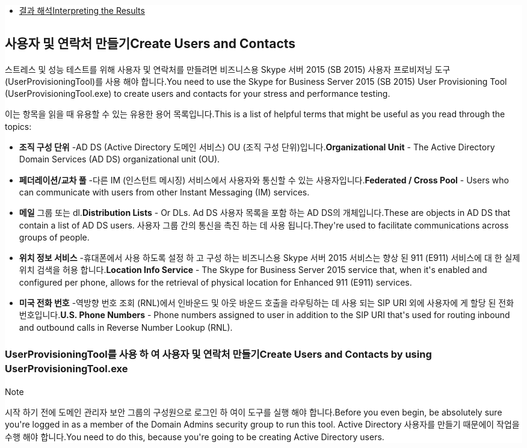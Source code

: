 - [<span data-ttu-id="98a03-109">결과 해석</span><span class="sxs-lookup"><span data-stu-id="98a03-109">Interpreting the Results</span></span>](using-the-tool.md#BKMK_Interpret)
    
## <a name="create-users-and-contacts"></a><span data-ttu-id="98a03-110">사용자 및 연락처 만들기</span><span class="sxs-lookup"><span data-stu-id="98a03-110">Create Users and Contacts</span></span>
<span data-ttu-id="98a03-111"><a name="BKMK_CreateUsersAndContacts"> </a></span><span class="sxs-lookup"><span data-stu-id="98a03-111"><a name="BKMK_CreateUsersAndContacts"> </a></span></span>

<span data-ttu-id="98a03-112">스트레스 및 성능 테스트를 위해 사용자 및 연락처를 만들려면 비즈니스용 Skype 서버 2015 (SB 2015) 사용자 프로비저닝 도구 (UserProvisioningTool)를 사용 해야 합니다.</span><span class="sxs-lookup"><span data-stu-id="98a03-112">You need to use the Skype for Business Server 2015 (SB 2015) User Provisioning Tool (UserProvisioningTool.exe) to create users and contacts for your stress and performance testing.</span></span>
  
<span data-ttu-id="98a03-113">이는 항목을 읽을 때 유용할 수 있는 유용한 용어 목록입니다.</span><span class="sxs-lookup"><span data-stu-id="98a03-113">This is a list of helpful terms that might be useful as you read through the topics:</span></span>
  
- <span data-ttu-id="98a03-114">**조직 구성 단위** -AD DS (Active Directory 도메인 서비스) OU (조직 구성 단위)입니다.</span><span class="sxs-lookup"><span data-stu-id="98a03-114">**Organizational Unit** - The Active Directory Domain Services (AD DS) organizational unit (OU).</span></span>
    
- <span data-ttu-id="98a03-115">**페더레이션/교차 풀** -다른 IM (인스턴트 메시징) 서비스에서 사용자와 통신할 수 있는 사용자입니다.</span><span class="sxs-lookup"><span data-stu-id="98a03-115">**Federated / Cross Pool** - Users who can communicate with users from other Instant Messaging (IM) services.</span></span>
    
- <span data-ttu-id="98a03-116">**메일** 그룹 또는 dl.</span><span class="sxs-lookup"><span data-stu-id="98a03-116">**Distribution Lists** - Or DLs.</span></span> <span data-ttu-id="98a03-117">Ad DS 사용자 목록을 포함 하는 AD DS의 개체입니다.</span><span class="sxs-lookup"><span data-stu-id="98a03-117">These are objects in AD DS that contain a list of AD DS users.</span></span> <span data-ttu-id="98a03-118">사용자 그룹 간의 통신을 촉진 하는 데 사용 됩니다.</span><span class="sxs-lookup"><span data-stu-id="98a03-118">They're used to facilitate communications across groups of people.</span></span>
    
- <span data-ttu-id="98a03-119">**위치 정보 서비스** -휴대폰에서 사용 하도록 설정 하 고 구성 하는 비즈니스용 Skype 서버 2015 서비스는 향상 된 911 (E911) 서비스에 대 한 실제 위치 검색을 허용 합니다.</span><span class="sxs-lookup"><span data-stu-id="98a03-119">**Location Info Service** - The Skype for Business Server 2015 service that, when it's enabled and configured per phone, allows for the retrieval of physical location for Enhanced 911 (E911) services.</span></span>
    
- <span data-ttu-id="98a03-120">**미국 전화 번호** -역방향 번호 조회 (RNL)에서 인바운드 및 아웃 바운드 호출을 라우팅하는 데 사용 되는 SIP URI 외에 사용자에 게 할당 된 전화 번호입니다.</span><span class="sxs-lookup"><span data-stu-id="98a03-120">**U.S. Phone Numbers** - Phone numbers assigned to user in addition to the SIP URI that's used for routing inbound and outbound calls in Reverse Number Lookup (RNL).</span></span>
    
### <a name="create-users-and-contacts-by-using-userprovisioningtoolexe"></a><span data-ttu-id="98a03-121">UserProvisioningTool를 사용 하 여 사용자 및 연락처 만들기</span><span class="sxs-lookup"><span data-stu-id="98a03-121">Create Users and Contacts by using UserProvisioningTool.exe</span></span>

> [!NOTE]
> <span data-ttu-id="98a03-122">시작 하기 전에 도메인 관리자 보안 그룹의 구성원으로 로그인 하 여이 도구를 실행 해야 합니다.</span><span class="sxs-lookup"><span data-stu-id="98a03-122">Before you even begin, be absolutely sure you're logged in as a member of the Domain Admins security group to run this tool.</span></span> <span data-ttu-id="98a03-123">Active Directory 사용자를 만들기 때문에이 작업을 수행 해야 합니다.</span><span class="sxs-lookup"><span data-stu-id="98a03-123">You need to do this, because you're going to be creating Active Directory users.</span></span> 
  
